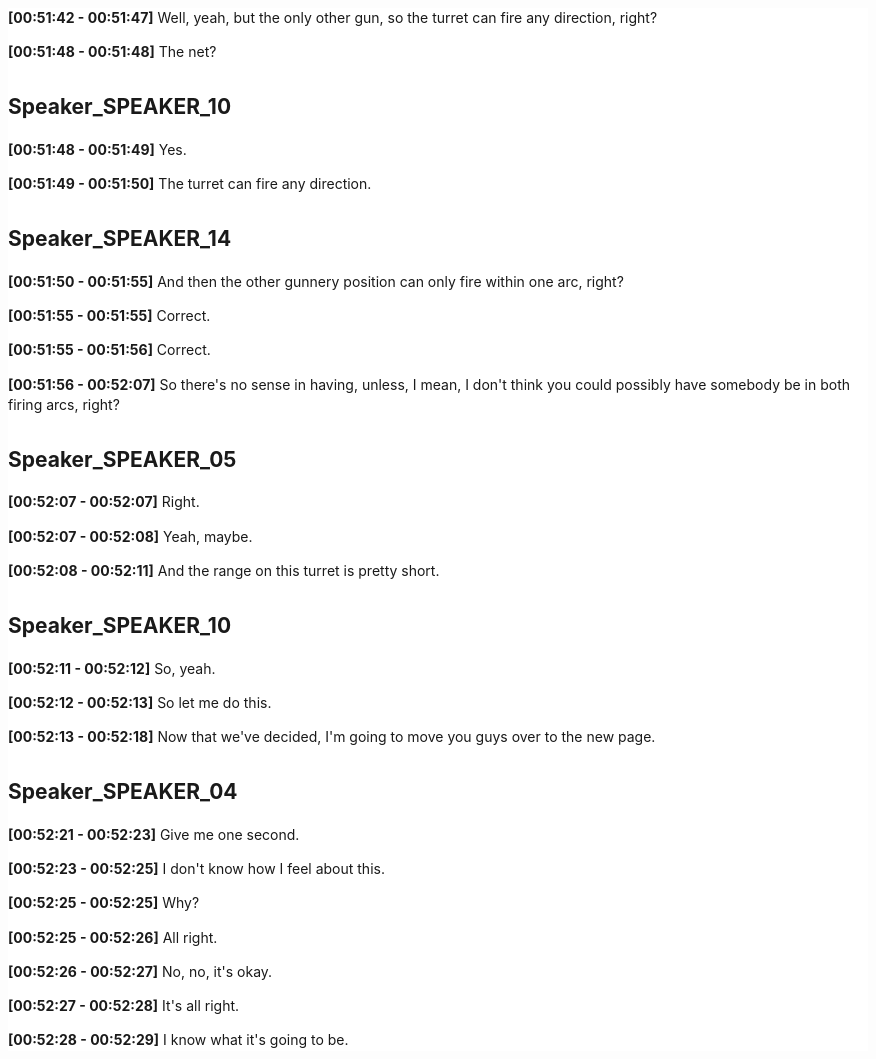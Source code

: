 **[00:51:42 - 00:51:47]** Well, yeah, but the only other gun, so the turret can fire any direction, right?

**[00:51:48 - 00:51:48]** The net?


## Speaker_SPEAKER_10

**[00:51:48 - 00:51:49]** Yes.

**[00:51:49 - 00:51:50]** The turret can fire any direction.


## Speaker_SPEAKER_14

**[00:51:50 - 00:51:55]** And then the other gunnery position can only fire within one arc, right?

**[00:51:55 - 00:51:55]** Correct.

**[00:51:55 - 00:51:56]** Correct.

**[00:51:56 - 00:52:07]** So there's no sense in having, unless, I mean, I don't think you could possibly have somebody be in both firing arcs, right?


## Speaker_SPEAKER_05

**[00:52:07 - 00:52:07]** Right.

**[00:52:07 - 00:52:08]** Yeah, maybe.

**[00:52:08 - 00:52:11]** And the range on this turret is pretty short.


## Speaker_SPEAKER_10

**[00:52:11 - 00:52:12]** So, yeah.

**[00:52:12 - 00:52:13]** So let me do this.

**[00:52:13 - 00:52:18]** Now that we've decided, I'm going to move you guys over to the new page.


## Speaker_SPEAKER_04

**[00:52:21 - 00:52:23]** Give me one second.

**[00:52:23 - 00:52:25]** I don't know how I feel about this.

**[00:52:25 - 00:52:25]** Why?

**[00:52:25 - 00:52:26]** All right.

**[00:52:26 - 00:52:27]** No, no, it's okay.

**[00:52:27 - 00:52:28]** It's all right.

**[00:52:28 - 00:52:29]** I know what it's going to be.

